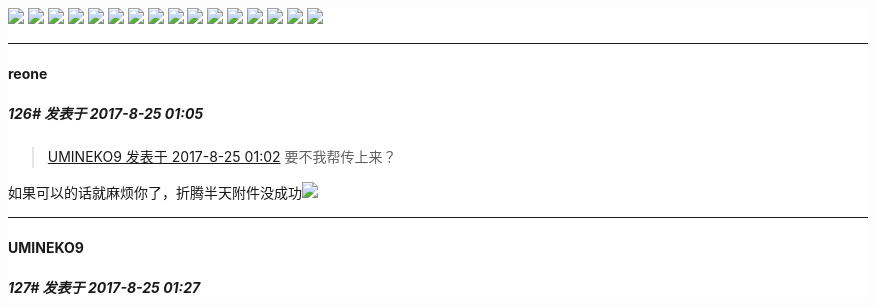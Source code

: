 <img src="http://wx4.sinaimg.cn/large/96deb139gy1fivccatonlj216o1kw7w5.jpg" referrerpolicy="no-referrer">
<img src="http://wx3.sinaimg.cn/large/96deb139gy1fivccd3ablj216o1kw4m3.jpg" referrerpolicy="no-referrer">
<img src="http://wx2.sinaimg.cn/large/96deb139gy1fivccf06q2j216o1kwttb.jpg" referrerpolicy="no-referrer">
<img src="http://wx1.sinaimg.cn/large/96deb139gy1fivccflxhpj216o1kw1kx.jpg" referrerpolicy="no-referrer">
<img src="http://wx1.sinaimg.cn/large/96deb139gy1fivcch14r8j216o1kw4ld.jpg" referrerpolicy="no-referrer">
<img src="http://wx2.sinaimg.cn/large/96deb139gy1fivcciho64j216o1kwtur.jpg" referrerpolicy="no-referrer">
<img src="http://wx2.sinaimg.cn/large/96deb139gy1fivcck0u90j216o1kwnpb.jpg" referrerpolicy="no-referrer">
<img src="http://wx3.sinaimg.cn/large/96deb139gy1fivcclm68tj216o1kwhbt.jpg" referrerpolicy="no-referrer">
<img src="http://wx3.sinaimg.cn/large/96deb139gy1fivccmtu2wj216o1kw1kx.jpg" referrerpolicy="no-referrer">
<img src="http://wx2.sinaimg.cn/large/96deb139gy1fivcco5j8hj216o1kw1kx.jpg" referrerpolicy="no-referrer">
<img src="http://wx2.sinaimg.cn/large/96deb139gy1fivccq4wo2j216o1kw4qp.jpg" referrerpolicy="no-referrer">
<img src="http://wx1.sinaimg.cn/large/96deb139gy1fivccrapfij216o1kwnoo.jpg" referrerpolicy="no-referrer">
<img src="http://wx2.sinaimg.cn/large/96deb139gy1fivccsovucj216o1kw1kx.jpg" referrerpolicy="no-referrer">
<img src="http://wx4.sinaimg.cn/large/96deb139gy1fivccukbidj216o1kw1kx.jpg" referrerpolicy="no-referrer">
<img src="http://wx1.sinaimg.cn/large/96deb139gy1fivccvr0cyj216o1kw4o9.jpg" referrerpolicy="no-referrer">
<img src="http://wx3.sinaimg.cn/large/96deb139gy1fivccza6zcj216o1kwki8.jpg" referrerpolicy="no-referrer">











*****

####  reone  
##### 126#       发表于 2017-8-25 01:05



<blockquote><a href="httphttps://bbs.saraba1st.com/2b/forum.php?mod=redirect&amp;goto=findpost&amp;pid=36995232&amp;ptid=1511064" target="_blank">UMINEKO9 发表于 2017-8-25 01:02</a>
要不我帮传上来？</blockquote>
如果可以的话就麻烦你了，折腾半天附件没成功<img src="https://static.saraba1st.com/image/smiley/face2017/003.png" referrerpolicy="no-referrer">







*****

####  UMINEKO9  
##### 127#       发表于 2017-8-25 01:27
